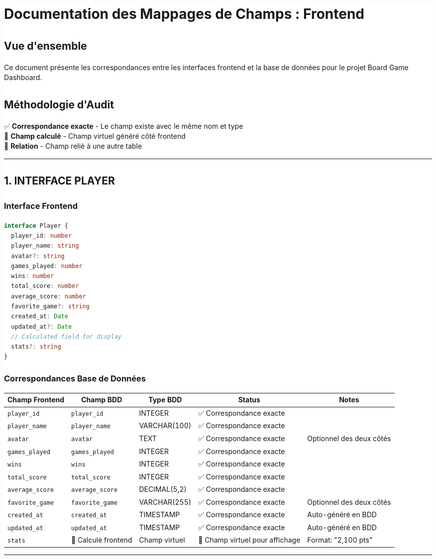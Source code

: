 # Documentation des Mappages de Champs : Frontend

## Vue d'ensemble

Ce document présente les correspondances entre les interfaces frontend et la base de données pour le projet Board Game Dashboard.

## Méthodologie d'Audit

✅ **Correspondance exacte** - Le champ existe avec le même nom et type  
🔄 **Champ calculé** - Champ virtuel généré côté frontend  
🔗 **Relation** - Champ relié à une autre table

---

## 1. INTERFACE PLAYER

### Interface Frontend
```typescript
interface Player {
  player_id: number
  player_name: string
  avatar?: string
  games_played: number
  wins: number
  total_score: number
  average_score: number
  favorite_game?: string
  created_at: Date
  updated_at?: Date
  // Calculated field for display
  stats?: string
}
```

### Correspondances Base de Données

| **Champ Frontend** | **Champ BDD** | **Type BDD** | **Status** | **Notes** |
|-------------------|---------------|--------------|------------|-----------|
| `player_id` | `player_id` | INTEGER | ✅ Correspondance exacte | |
| `player_name` | `player_name` | VARCHAR(100) | ✅ Correspondance exacte | |
| `avatar` | `avatar` | TEXT | ✅ Correspondance exacte | Optionnel des deux côtés |
| `games_played` | `games_played` | INTEGER | ✅ Correspondance exacte | |
| `wins` | `wins` | INTEGER | ✅ Correspondance exacte | |
| `total_score` | `total_score` | INTEGER | ✅ Correspondance exacte | |
| `average_score` | `average_score` | DECIMAL(5,2) | ✅ Correspondance exacte | |
| `favorite_game` | `favorite_game` | VARCHAR(255) | ✅ Correspondance exacte | Optionnel des deux côtés |
| `created_at` | `created_at` | TIMESTAMP | ✅ Correspondance exacte | Auto-généré en BDD |
| `updated_at` | `updated_at` | TIMESTAMP | ✅ Correspondance exacte | Auto-généré en BDD |
| `stats` | 🔄 Calculé frontend | Champ virtuel | 🔄 Champ virtuel pour affichage | Format: "2,100 pts" |

---